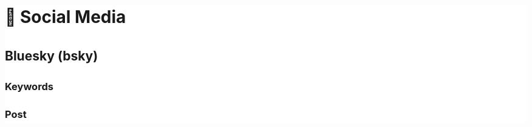 # 💬 Social Media

## Bluesky (bsky) <Site url="bsky.app"/>

### Keywords <Site url="bsky.app" size="sm" />

<Route namespace="bsky" :data='{"path":"/keyword/:keyword","categories":["social-media"],"example":"/bsky/keyword/hello","parameters":{"keyword":"N"},"features":{"requireConfig":false,"requirePuppeteer":false,"antiCrawler":false,"supportBT":false,"supportPodcast":false,"supportScihub":false},"name":"Keywords","maintainers":["untitaker"],"location":"keyword.ts"}' :test='{"code":1,"message":"AssertionError: expected 503 to be 200 // Object.is equality\n    at /home/runner/work/RSSHub/RSSHub/lib/routes.test.ts:79:41\n    at processTicksAndRejections (node:internal/process/task_queues:105:5)\n    at runTest (file:///home/runner/work/RSSHub/RSSHub/node_modules/.pnpm/@vitest+runner@2.0.5/node_modules/@vitest/runner/dist/index.js:960:11)\n    at async Promise.all (index 200)\n    at runSuite (file:///home/runner/work/RSSHub/RSSHub/node_modules/.pnpm/@vitest+runner@2.0.5/node_modules/@vitest/runner/dist/index.js:1102:13)\n    at runSuite (file:///home/runner/work/RSSHub/RSSHub/node_modules/.pnpm/@vitest+runner@2.0.5/node_modules/@vitest/runner/dist/index.js:1116:15)\n    at runFiles (file:///home/runner/work/RSSHub/RSSHub/node_modules/.pnpm/@vitest+runner@2.0.5/node_modules/@vitest/runner/dist/index.js:1173:5)\n    at startTests (file:///home/runner/work/RSSHub/RSSHub/node_modules/.pnpm/@vitest+runner@2.0.5/node_modules/@vitest/runner/dist/index.js:1182:3)\n    at file:///home/runner/work/RSSHub/RSSHub/node_modules/.pnpm/vitest@2.0.5_@types+node@22.9.3_jsdom@25.0.1_bufferutil@4.0.8_utf-8-validate@5.0.10_/node_modules/vitest/dist/chunks/runBaseTests.CyvqmuC9.js:130:11\n    at withEnv (file:///home/runner/work/RSSHub/RSSHub/node_modules/.pnpm/vitest@2.0.5_@types+node@22.9.3_jsdom@25.0.1_bufferutil@4.0.8_utf-8-validate@5.0.10_/node_modules/vitest/dist/chunks/runBaseTests.CyvqmuC9.js:94:5)\n    at run (file:///home/runner/work/RSSHub/RSSHub/node_modules/.pnpm/vitest@2.0.5_@types+node@22.9.3_jsdom@25.0.1_bufferutil@4.0.8_utf-8-validate@5.0.10_/node_modules/vitest/dist/chunks/runBaseTests.CyvqmuC9.js:116:3)\n    at runBaseTests (file:///home/runner/work/RSSHub/RSSHub/node_modules/.pnpm/vitest@2.0.5_@types+node@22.9.3_jsdom@25.0.1_bufferutil@4.0.8_utf-8-validate@5.0.10_/node_modules/vitest/dist/chunks/base.CC5R_kgU.js:31:3)\n    at ForksBaseWorker.executeTests (file:///home/runner/work/RSSHub/RSSHub/node_modules/.pnpm/vitest@2.0.5_@types+node@22.9.3_jsdom@25.0.1_bufferutil@4.0.8_utf-8-validate@5.0.10_/node_modules/vitest/dist/workers/forks.js:25:7)\n    at execute (file:///home/runner/work/RSSHub/RSSHub/node_modules/.pnpm/vitest@2.0.5_@types+node@22.9.3_jsdom@25.0.1_bufferutil@4.0.8_utf-8-validate@5.0.10_/node_modules/vitest/dist/worker.js:115:5)\n    at onMessage (file:///home/runner/work/RSSHub/RSSHub/node_modules/.pnpm/tinypool@1.0.1/node_modules/tinypool/dist/entry/process.js:55:20)"}' />

### Post <Site url="bsky.app" size="sm" />

<Route namespace="bsky" :data='{"path":"/profile/:handle/:routeParams?","categories":["social-media","popular"],"view":1,"example":"/bsky/profile/bsky.app","parameters":{"handle":"User handle, can be found in URL","routeParams":"Filter parameter, Use filter to customize content types"},"features":{"requireConfig":false,"requirePuppeteer":false,"antiCrawler":false,"supportBT":false,"supportPodcast":false,"supportScihub":false},"radar":[{"source":["bsky.app/profile/:handle"]}],"name":"Post","maintainers":["TonyRL"],"description":"\n| Filter Value | Description |\n|--------------|-------------|\n| posts_with_replies | Includes Posts, Replies, and Reposts |\n| posts_no_replies | Includes Posts and Reposts, without Replies |\n| posts_with_media | Shows only Posts containing media |\n| posts_and_author_threads | Shows Posts and Threads, without Replies and Reposts |\n\nDefault value for filter is `posts_and_author_threads` if not specified.\n\nExample:\n- `/bsky/profile/bsky.app/filter=posts_with_replies`","location":"posts.ts"}' :test='{"code":0}' />
